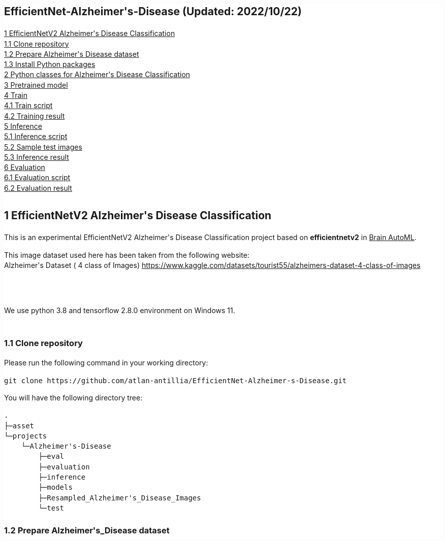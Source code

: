 <h2>EfficientNet-Alzheimer's-Disease (Updated: 2022/10/22)</h2>
<a href="#1">1 EfficientNetV2 Alzheimer's Disease Classification </a><br>
<a href="#1.1">1.1 Clone repository</a><br>
<a href="#1.2">1.2 Prepare Alzheimer's Disease dataset</a><br>
<a href="#1.3">1.3 Install Python packages</a><br>
<a href="#2">2 Python classes for Alzheimer's Disease Classification</a><br>
<a href="#3">3 Pretrained model</a><br>
<a href="#4">4 Train</a><br>
<a href="#4.1">4.1 Train script</a><br>
<a href="#4.2">4.2 Training result</a><br>
<a href="#5">5 Inference</a><br>
<a href="#5.1">5.1 Inference script</a><br>
<a href="#5.2">5.2 Sample test images</a><br>
<a href="#5.3">5.3 Inference result</a><br>
<a href="#6">6 Evaluation</a><br>
<a href="#6.1">6.1 Evaluation script</a><br>
<a href="#6.2">6.2 Evaluation result</a><br>

<h2>
<a id="1">1 EfficientNetV2 Alzheimer's Disease Classification</a>
</h2>

 This is an experimental EfficientNetV2 Alzheimer's Disease Classification project based on <b>efficientnetv2</b> in <a href="https://github.com/google/automl">Brain AutoML</a>.
<br>

This image dataset used here has been taken from the following website:<br>
Alzheimer's Dataset ( 4 class of Images)
https://www.kaggle.com/datasets/tourist55/alzheimers-dataset-4-class-of-images

<br>

<br>We use python 3.8 and tensorflow 2.8.0 environment on Windows 11.<br>
<br>

<h3>
<a id="1.1">1.1 Clone repository</a>
</h3>
 Please run the following command in your working directory:<br>
<pre>
git clone https://github.com/atlan-antillia/EfficientNet-Alzheimer-s-Disease.git
</pre>
You will have the following directory tree:<br>
<pre>
.
├─asset
└─projects
    └─Alzheimer's-Disease
        ├─eval
        ├─evaluation
        ├─inference
        ├─models
        ├─Resampled_Alzheimer's_Disease_Images
        └─test
</pre>
<h3>
<a id="1.2">1.2 Prepare Alzheimer's_Disease dataset</a>
</h3>

